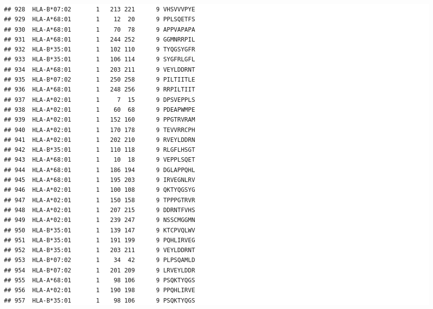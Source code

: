     ## 928  HLA-B*07:02       1   213 221      9 VHSVVVPYE
    ## 929  HLA-A*68:01       1    12  20      9 PPLSQETFS
    ## 930  HLA-A*68:01       1    70  78      9 APPVAPAPA
    ## 931  HLA-A*68:01       1   244 252      9 GGMNRRPIL
    ## 932  HLA-B*35:01       1   102 110      9 TYQGSYGFR
    ## 933  HLA-B*35:01       1   106 114      9 SYGFRLGFL
    ## 934  HLA-A*68:01       1   203 211      9 VEYLDDRNT
    ## 935  HLA-B*07:02       1   250 258      9 PILTIITLE
    ## 936  HLA-A*68:01       1   248 256      9 RRPILTIIT
    ## 937  HLA-A*02:01       1     7  15      9 DPSVEPPLS
    ## 938  HLA-A*02:01       1    60  68      9 PDEAPWMPE
    ## 939  HLA-A*02:01       1   152 160      9 PPGTRVRAM
    ## 940  HLA-A*02:01       1   170 178      9 TEVVRRCPH
    ## 941  HLA-A*02:01       1   202 210      9 RVEYLDDRN
    ## 942  HLA-B*35:01       1   110 118      9 RLGFLHSGT
    ## 943  HLA-A*68:01       1    10  18      9 VEPPLSQET
    ## 944  HLA-A*68:01       1   186 194      9 DGLAPPQHL
    ## 945  HLA-A*68:01       1   195 203      9 IRVEGNLRV
    ## 946  HLA-A*02:01       1   100 108      9 QKTYQGSYG
    ## 947  HLA-A*02:01       1   150 158      9 TPPPGTRVR
    ## 948  HLA-A*02:01       1   207 215      9 DDRNTFVHS
    ## 949  HLA-A*02:01       1   239 247      9 NSSCMGGMN
    ## 950  HLA-B*35:01       1   139 147      9 KTCPVQLWV
    ## 951  HLA-B*35:01       1   191 199      9 PQHLIRVEG
    ## 952  HLA-B*35:01       1   203 211      9 VEYLDDRNT
    ## 953  HLA-B*07:02       1    34  42      9 PLPSQAMLD
    ## 954  HLA-B*07:02       1   201 209      9 LRVEYLDDR
    ## 955  HLA-A*68:01       1    98 106      9 PSQKTYQGS
    ## 956  HLA-A*02:01       1   190 198      9 PPQHLIRVE
    ## 957  HLA-B*35:01       1    98 106      9 PSQKTYQGS